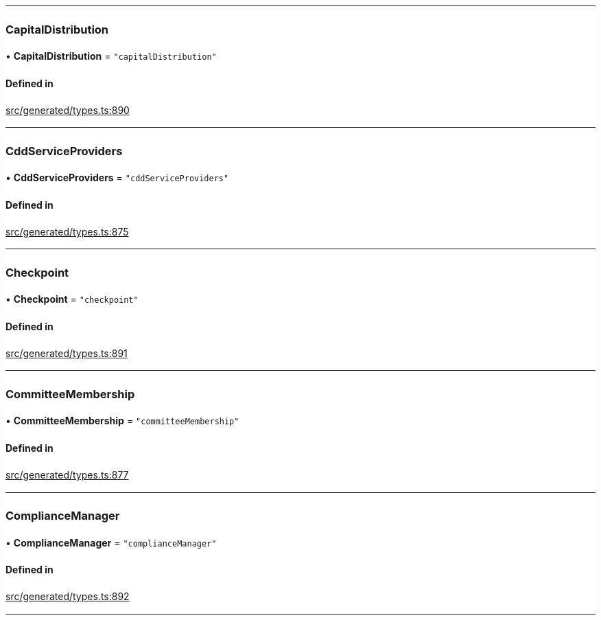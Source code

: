 ___

### CapitalDistribution

• **CapitalDistribution** = ``"capitalDistribution"``

#### Defined in

[src/generated/types.ts:890](https://github.com/PolymeshAssociation/polymesh-private-sdk/blob/297c67ce/src/generated/types.ts#L890)

___

### CddServiceProviders

• **CddServiceProviders** = ``"cddServiceProviders"``

#### Defined in

[src/generated/types.ts:875](https://github.com/PolymeshAssociation/polymesh-private-sdk/blob/297c67ce/src/generated/types.ts#L875)

___

### Checkpoint

• **Checkpoint** = ``"checkpoint"``

#### Defined in

[src/generated/types.ts:891](https://github.com/PolymeshAssociation/polymesh-private-sdk/blob/297c67ce/src/generated/types.ts#L891)

___

### CommitteeMembership

• **CommitteeMembership** = ``"committeeMembership"``

#### Defined in

[src/generated/types.ts:877](https://github.com/PolymeshAssociation/polymesh-private-sdk/blob/297c67ce/src/generated/types.ts#L877)

___

### ComplianceManager

• **ComplianceManager** = ``"complianceManager"``

#### Defined in

[src/generated/types.ts:892](https://github.com/PolymeshAssociation/polymesh-private-sdk/blob/297c67ce/src/generated/types.ts#L892)

___
